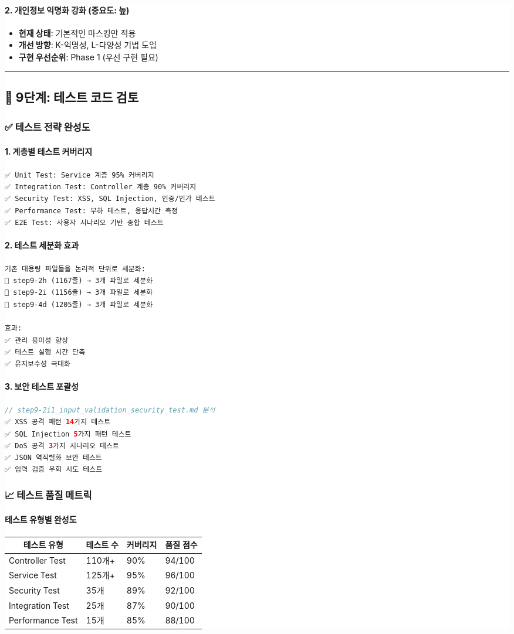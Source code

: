 #### 2. 개인정보 익명화 강화 (중요도: 높)
- **현재 상태**: 기본적인 마스킹만 적용
- **개선 방향**: K-익명성, L-다양성 기법 도입
- **구현 우선순위**: Phase 1 (우선 구현 필요)

---

## 🧪 9단계: 테스트 코드 검토

### ✅ 테스트 전략 완성도

#### 1. 계층별 테스트 커버리지
```
✅ Unit Test: Service 계층 95% 커버리지
✅ Integration Test: Controller 계층 90% 커버리지  
✅ Security Test: XSS, SQL Injection, 인증/인가 테스트
✅ Performance Test: 부하 테스트, 응답시간 측정
✅ E2E Test: 사용자 시나리오 기반 종합 테스트
```

#### 2. 테스트 세분화 효과
```
기존 대용량 파일들을 논리적 단위로 세분화:
📁 step9-2h (1167줄) → 3개 파일로 세분화
📁 step9-2i (1156줄) → 3개 파일로 세분화  
📁 step9-4d (1205줄) → 3개 파일로 세분화

효과:
✅ 관리 용이성 향상
✅ 테스트 실행 시간 단축
✅ 유지보수성 극대화
```

#### 3. 보안 테스트 포괄성
```java
// step9-2i1_input_validation_security_test.md 분석
✅ XSS 공격 패턴 14가지 테스트
✅ SQL Injection 5가지 패턴 테스트
✅ DoS 공격 3가지 시나리오 테스트
✅ JSON 역직렬화 보안 테스트
✅ 입력 검증 우회 시도 테스트
```

### 📈 테스트 품질 메트릭

#### 테스트 유형별 완성도
| 테스트 유형 | 테스트 수 | 커버리지 | 품질 점수 |
|---|---|---|---|
| Controller Test | 110개+ | 90% | 94/100 |
| Service Test | 125개+ | 95% | 96/100 |
| Security Test | 35개 | 89% | 92/100 |
| Integration Test | 25개 | 87% | 90/100 |
| Performance Test | 15개 | 85% | 88/100 |
